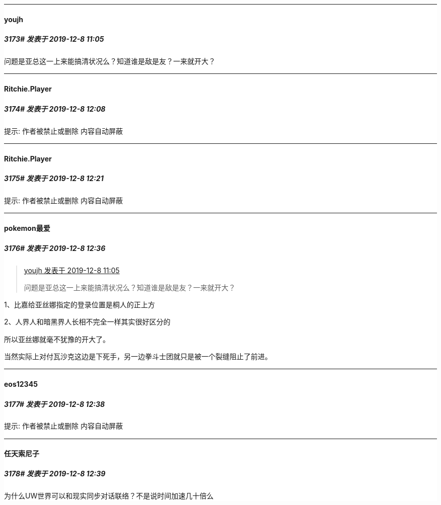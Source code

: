 -----

####  youjh  
##### 3173#       发表于 2019-12-8 11:05


问题是亚总这一上来能搞清状况么？知道谁是敌是友？一来就开大？


-----

####  Ritchie.Player  
##### 3174#       发表于 2019-12-8 12:08

提示: 作者被禁止或删除 内容自动屏蔽


-----

####  Ritchie.Player  
##### 3175#       发表于 2019-12-8 12:21

提示: 作者被禁止或删除 内容自动屏蔽


-----

####  pokemon最爱  
##### 3176#       发表于 2019-12-8 12:36


<blockquote><a href="httphttps://bbs.saraba1st.com/2b/forum.php?mod=redirect&amp;goto=findpost&amp;pid=45769028&amp;ptid=1550732" target="_blank">youjh 发表于 2019-12-8 11:05</a>

问题是亚总这一上来能搞清状况么？知道谁是敌是友？一来就开大？</blockquote>
1、比嘉给亚丝娜指定的登录位置是桐人的正上方

2、人界人和暗黑界人长相不完全一样其实很好区分的

所以亚丝娜就毫不犹豫的开大了。

当然实际上对付瓦沙克这边是下死手，另一边拳斗士团就只是被一个裂缝阻止了前进。


-----

####  eos12345  
##### 3177#       发表于 2019-12-8 12:38

提示: 作者被禁止或删除 内容自动屏蔽


-----

####  任天索尼子  
##### 3178#       发表于 2019-12-8 12:39


为什么UW世界可以和现实同步对话联络？不是说时间加速几十倍么
